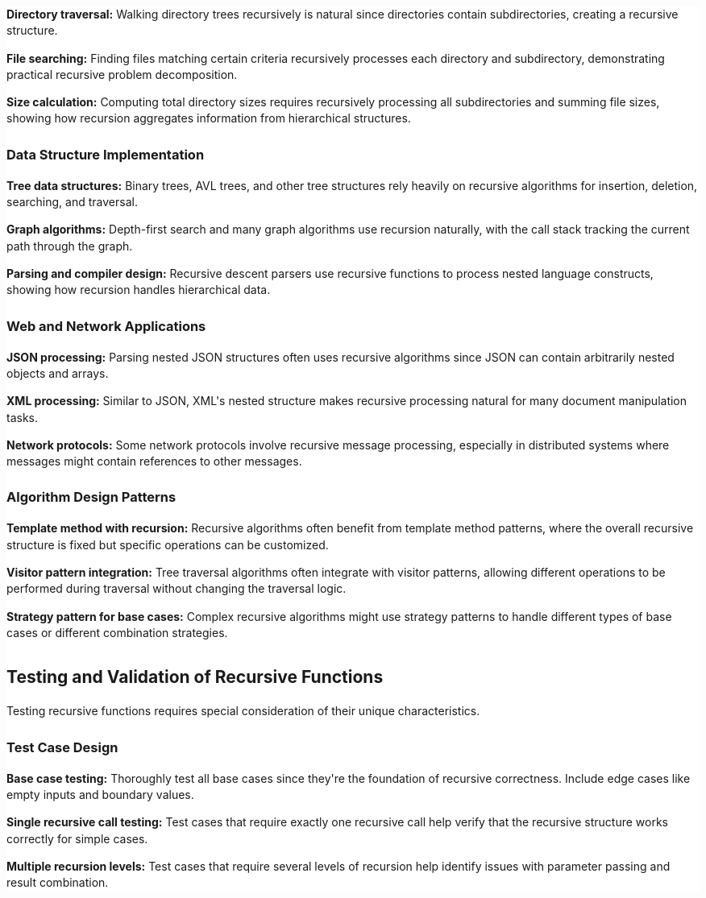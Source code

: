 **Directory traversal:** Walking directory trees recursively is natural since directories contain subdirectories, creating a recursive structure.

**File searching:** Finding files matching certain criteria recursively processes each directory and subdirectory, demonstrating practical recursive problem decomposition.

**Size calculation:** Computing total directory sizes requires recursively processing all subdirectories and summing file sizes, showing how recursion aggregates information from hierarchical structures.

### Data Structure Implementation

**Tree data structures:** Binary trees, AVL trees, and other tree structures rely heavily on recursive algorithms for insertion, deletion, searching, and traversal.

**Graph algorithms:** Depth-first search and many graph algorithms use recursion naturally, with the call stack tracking the current path through the graph.

**Parsing and compiler design:** Recursive descent parsers use recursive functions to process nested language constructs, showing how recursion handles hierarchical data.

### Web and Network Applications

**JSON processing:** Parsing nested JSON structures often uses recursive algorithms since JSON can contain arbitrarily nested objects and arrays.

**XML processing:** Similar to JSON, XML's nested structure makes recursive processing natural for many document manipulation tasks.

**Network protocols:** Some network protocols involve recursive message processing, especially in distributed systems where messages might contain references to other messages.

### Algorithm Design Patterns

**Template method with recursion:** Recursive algorithms often benefit from template method patterns, where the overall recursive structure is fixed but specific operations can be customized.

**Visitor pattern integration:** Tree traversal algorithms often integrate with visitor patterns, allowing different operations to be performed during traversal without changing the traversal logic.

**Strategy pattern for base cases:** Complex recursive algorithms might use strategy patterns to handle different types of base cases or different combination strategies.

## Testing and Validation of Recursive Functions

Testing recursive functions requires special consideration of their unique characteristics.

### Test Case Design

**Base case testing:** Thoroughly test all base cases since they're the foundation of recursive correctness. Include edge cases like empty inputs and boundary values.

**Single recursive call testing:** Test cases that require exactly one recursive call help verify that the recursive structure works correctly for simple cases.

**Multiple recursion levels:** Test cases that require several levels of recursion help identify issues with parameter passing and result combination.

